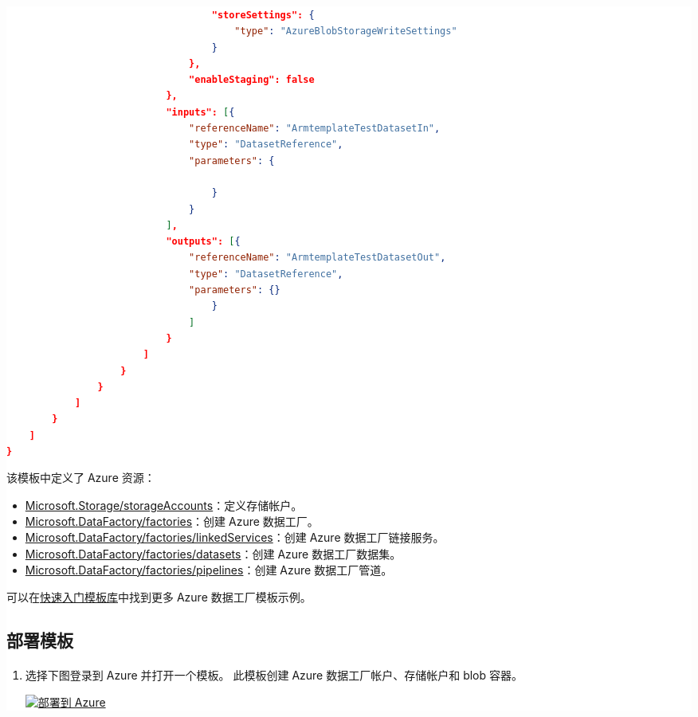 ```json
                                    "storeSettings": {
                                        "type": "AzureBlobStorageWriteSettings"
                                    }
                                },
                                "enableStaging": false
                            },
                            "inputs": [{
                                "referenceName": "ArmtemplateTestDatasetIn",
                                "type": "DatasetReference",
                                "parameters": {

                                    }
                                }
                            ],
                            "outputs": [{
                                "referenceName": "ArmtemplateTestDatasetOut",
                                "type": "DatasetReference",
                                "parameters": {}
                                    }
                                ]
                            }
                        ]
                    }
                }
            ]
        }
    ]
}
```

该模板中定义了 Azure 资源：

- [Microsoft.Storage/storageAccounts](https://docs.microsoft.com/azure/templates/Microsoft.Storage/storageAccounts)：定义存储帐户。
- [Microsoft.DataFactory/factories](https://docs.microsoft.com/azure/templates/microsoft.datafactory/factories)：创建 Azure 数据工厂。
- [Microsoft.DataFactory/factories/linkedServices](https://docs.microsoft.com/azure/templates/microsoft.datafactory/factories/linkedservices)：创建 Azure 数据工厂链接服务。
- [Microsoft.DataFactory/factories/datasets](https://docs.microsoft.com/azure/templates/microsoft.datafactory/factories/datasets)：创建 Azure 数据工厂数据集。
- [Microsoft.DataFactory/factories/pipelines](https://docs.microsoft.com/azure/templates/microsoft.datafactory/factories/pipelines)：创建 Azure 数据工厂管道。

可以在[快速入门模板库](https://azure.microsoft.com/resources/templates/?resourceType=Microsoft.Datafactory&pageNumber=1&sort=Popular)中找到更多 Azure 数据工厂模板示例。

## <a name="deploy-the-template"></a>部署模板

1. 选择下图登录到 Azure 并打开一个模板。 此模板创建 Azure 数据工厂帐户、存储帐户和 blob 容器。

    [![部署到 Azure](../media/template-deployments/deploy-to-azure.svg)](https://portal.azure.cn/#create/Microsoft.Template/uri/https%3A%2F%2Fraw.githubusercontent.com%2FAzure%2Fazure-quickstart-templates%2Fmaster%2F101-data-factory-v2-blob-to-blob-copy%2Fazuredeploy.json)
